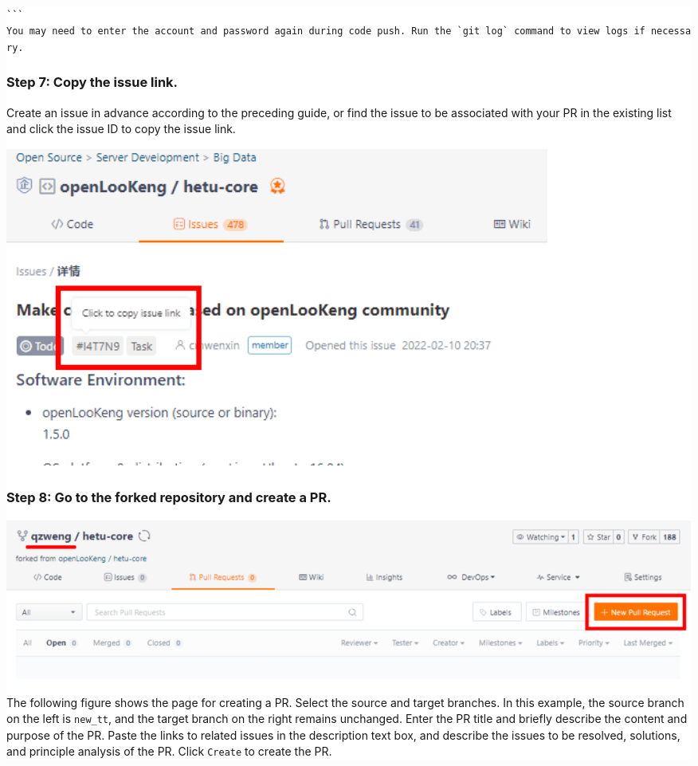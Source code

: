     ```
    You may need to enter the account and password again during code push. Run the `git log` command to view logs if necessary.

### Step 7: Copy the issue link.
Create an issue in advance according to the preceding guide, or find the issue to be associated with your PR in the existing list and click the issue ID to copy the issue link.

<img src='img/10.png'>



### Step 8: Go to the forked repository and create a PR.
<img src='img/11.png'>

The following figure shows the page for creating a PR.
Select the source and target branches. In this example, the source branch on the left is `new_tt`, and the target branch on the right remains unchanged.
Enter the PR title and briefly describe the content and purpose of the PR.
Paste the links to related issues in the description text box, and describe the issues to be resolved, solutions, and principle analysis of the PR.
Click `Create` to create the PR.